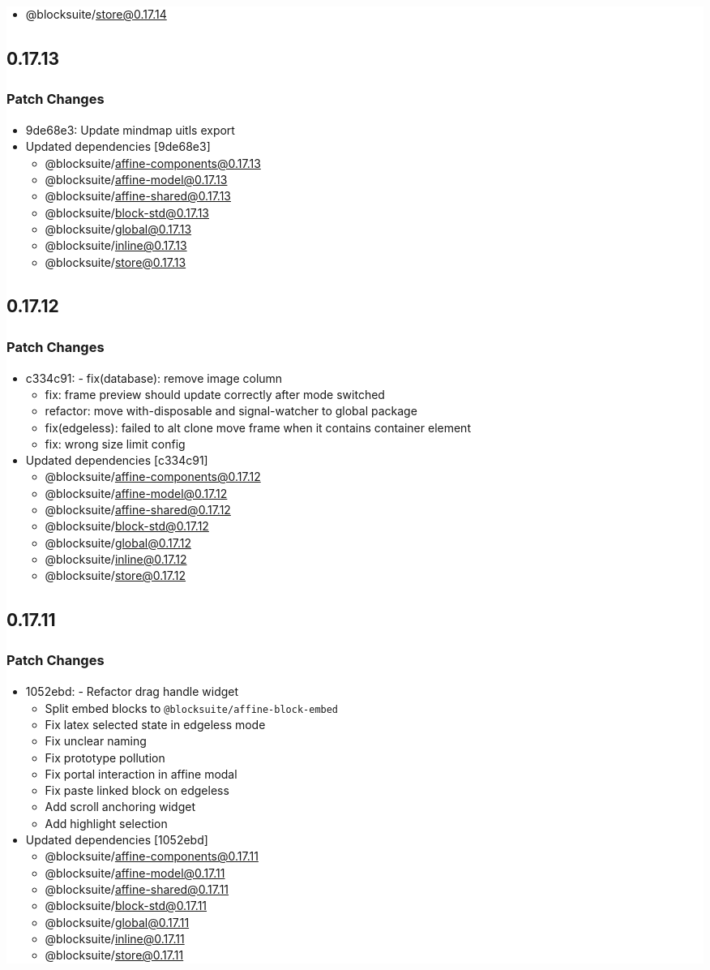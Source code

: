   - @blocksuite/store@0.17.14

## 0.17.13

### Patch Changes

- 9de68e3: Update mindmap uitls export
- Updated dependencies [9de68e3]
  - @blocksuite/affine-components@0.17.13
  - @blocksuite/affine-model@0.17.13
  - @blocksuite/affine-shared@0.17.13
  - @blocksuite/block-std@0.17.13
  - @blocksuite/global@0.17.13
  - @blocksuite/inline@0.17.13
  - @blocksuite/store@0.17.13

## 0.17.12

### Patch Changes

- c334c91: - fix(database): remove image column
  - fix: frame preview should update correctly after mode switched
  - refactor: move with-disposable and signal-watcher to global package
  - fix(edgeless): failed to alt clone move frame when it contains container element
  - fix: wrong size limit config
- Updated dependencies [c334c91]
  - @blocksuite/affine-components@0.17.12
  - @blocksuite/affine-model@0.17.12
  - @blocksuite/affine-shared@0.17.12
  - @blocksuite/block-std@0.17.12
  - @blocksuite/global@0.17.12
  - @blocksuite/inline@0.17.12
  - @blocksuite/store@0.17.12

## 0.17.11

### Patch Changes

- 1052ebd: - Refactor drag handle widget
  - Split embed blocks to `@blocksuite/affine-block-embed`
  - Fix latex selected state in edgeless mode
  - Fix unclear naming
  - Fix prototype pollution
  - Fix portal interaction in affine modal
  - Fix paste linked block on edgeless
  - Add scroll anchoring widget
  - Add highlight selection
- Updated dependencies [1052ebd]
  - @blocksuite/affine-components@0.17.11
  - @blocksuite/affine-model@0.17.11
  - @blocksuite/affine-shared@0.17.11
  - @blocksuite/block-std@0.17.11
  - @blocksuite/global@0.17.11
  - @blocksuite/inline@0.17.11
  - @blocksuite/store@0.17.11
